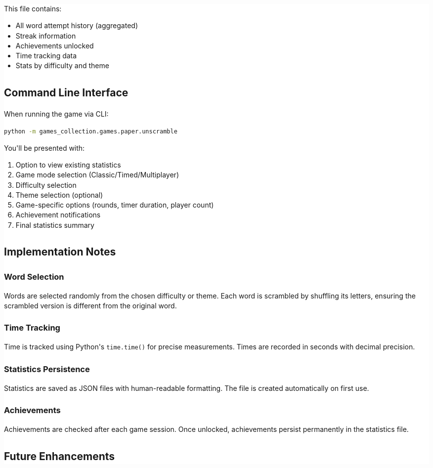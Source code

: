 This file contains:

- All word attempt history (aggregated)
- Streak information
- Achievements unlocked
- Time tracking data
- Stats by difficulty and theme

## Command Line Interface

When running the game via CLI:

```bash
python -m games_collection.games.paper.unscramble
```

You'll be presented with:

1. Option to view existing statistics
1. Game mode selection (Classic/Timed/Multiplayer)
1. Difficulty selection
1. Theme selection (optional)
1. Game-specific options (rounds, timer duration, player count)
1. Achievement notifications
1. Final statistics summary

## Implementation Notes

### Word Selection

Words are selected randomly from the chosen difficulty or theme. Each word is scrambled by shuffling its letters,
ensuring the scrambled version is different from the original word.

### Time Tracking

Time is tracked using Python's `time.time()` for precise measurements. Times are recorded in seconds with decimal
precision.

### Statistics Persistence

Statistics are saved as JSON files with human-readable formatting. The file is created automatically on first use.

### Achievements

Achievements are checked after each game session. Once unlocked, achievements persist permanently in the statistics
file.

## Future Enhancements
